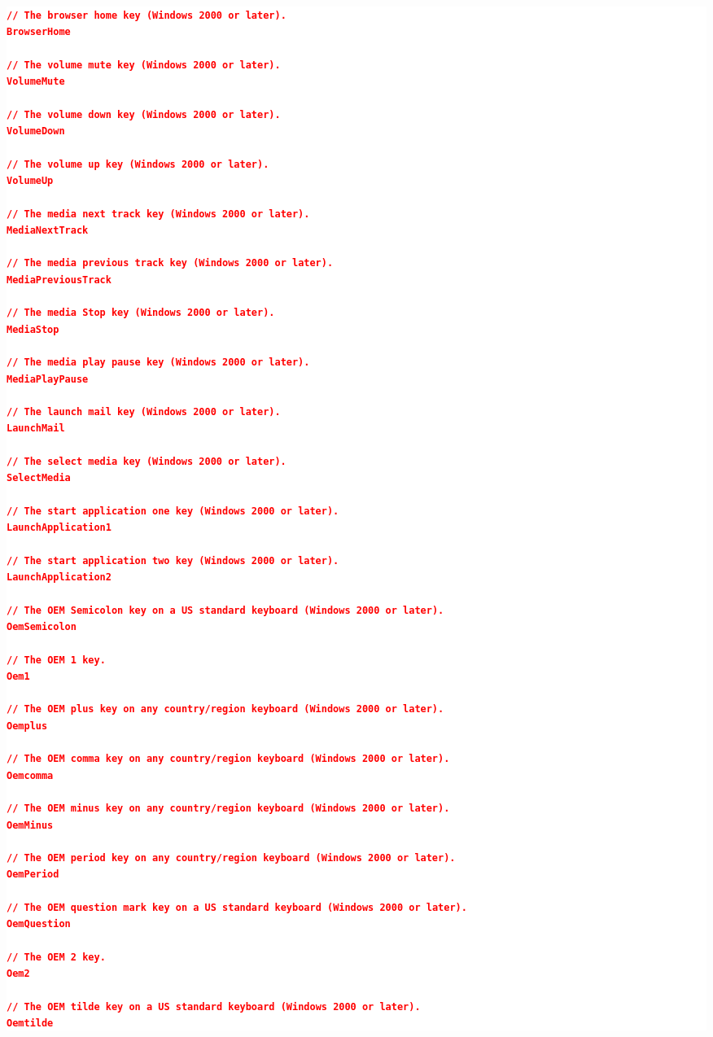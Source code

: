 ```json
// The browser home key (Windows 2000 or later).
BrowserHome

// The volume mute key (Windows 2000 or later).
VolumeMute

// The volume down key (Windows 2000 or later).
VolumeDown

// The volume up key (Windows 2000 or later).
VolumeUp

// The media next track key (Windows 2000 or later).
MediaNextTrack

// The media previous track key (Windows 2000 or later).
MediaPreviousTrack

// The media Stop key (Windows 2000 or later).
MediaStop

// The media play pause key (Windows 2000 or later).
MediaPlayPause

// The launch mail key (Windows 2000 or later).
LaunchMail

// The select media key (Windows 2000 or later).
SelectMedia

// The start application one key (Windows 2000 or later).
LaunchApplication1

// The start application two key (Windows 2000 or later).
LaunchApplication2

// The OEM Semicolon key on a US standard keyboard (Windows 2000 or later).
OemSemicolon

// The OEM 1 key.
Oem1

// The OEM plus key on any country/region keyboard (Windows 2000 or later).
Oemplus

// The OEM comma key on any country/region keyboard (Windows 2000 or later).
Oemcomma

// The OEM minus key on any country/region keyboard (Windows 2000 or later).
OemMinus

// The OEM period key on any country/region keyboard (Windows 2000 or later).
OemPeriod

// The OEM question mark key on a US standard keyboard (Windows 2000 or later).
OemQuestion

// The OEM 2 key.
Oem2

// The OEM tilde key on a US standard keyboard (Windows 2000 or later).
Oemtilde

```